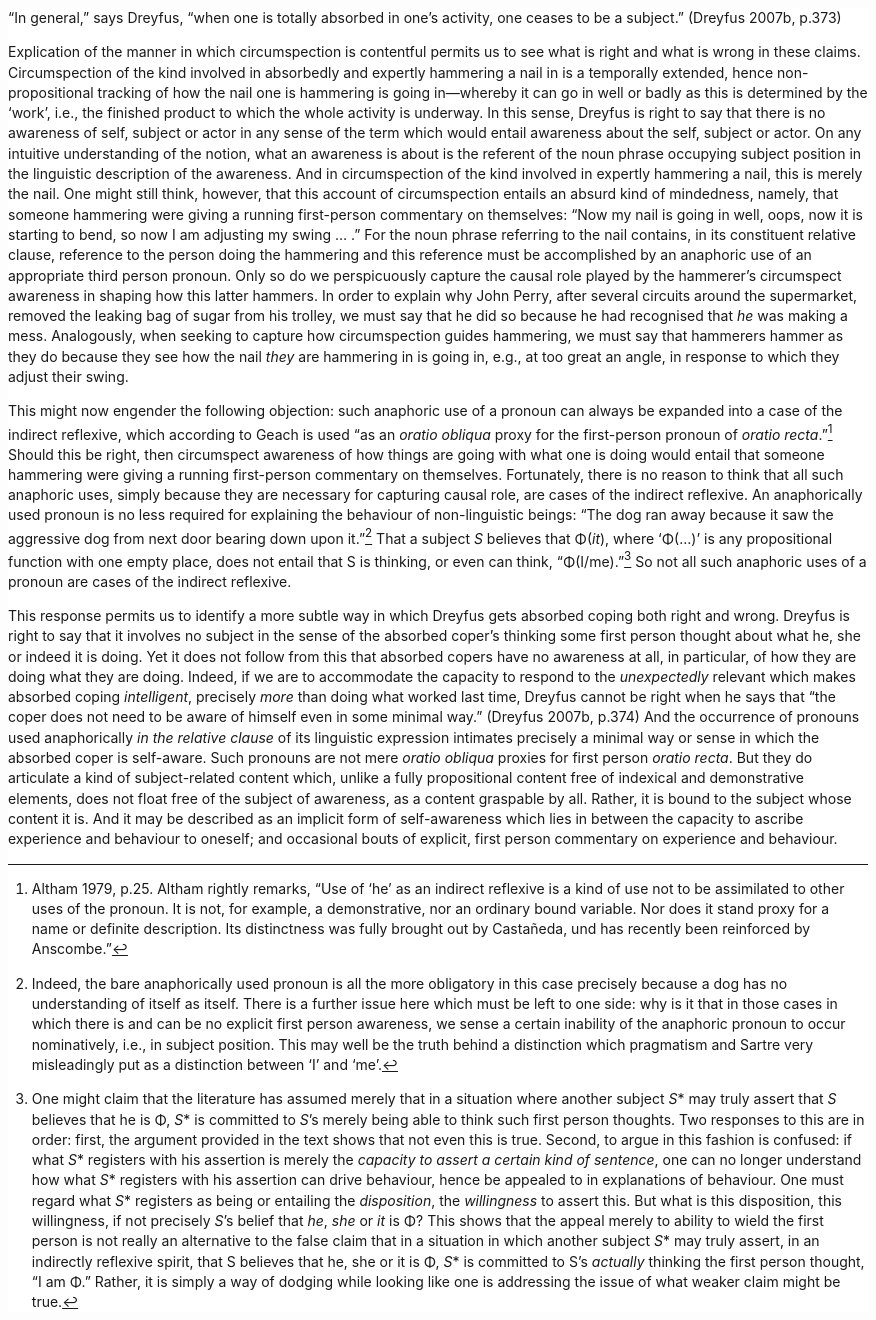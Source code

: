 “In general,” says Dreyfus, “when one is totally absorbed in one’s activity, one ceases to be a subject.” (Dreyfus 2007b, p.373)

Explication of the manner in which circumspection is contentful permits us to see what is right and what is wrong in these claims. Circumspection of the kind involved in absorbedly and expertly hammering a nail in is a temporally extended, hence non-propositional tracking of how the nail one is hammering is going in—whereby it can go in well or badly as this is determined by the ‘work’, i.e., the finished product to which the whole activity is underway. In this sense, Dreyfus is right to say that there is no awareness of self, subject or actor in any sense of the term which would entail awareness about the self, subject or actor. On any intuitive understanding of the notion, what an awareness is about is the referent of the noun phrase occupying subject position in the linguistic description of the awareness. And in circumspection of the kind involved in expertly hammering a nail, this is merely the nail.
One might still think, however, that this account of circumspection entails an absurd kind of mindedness, namely, that someone hammering were giving a running first-person commentary on themselves: “Now my nail is going in well, oops, now it is starting to bend, so now I am adjusting my swing … .” For the noun phrase referring to the nail contains, in its constituent relative clause, reference to the person doing the hammering and this reference must be accomplished by an anaphoric use of an appropriate third person pronoun. Only so do we perspicuously capture the causal role played by the hammerer’s circumspect awareness in shaping how this latter hammers. In order to explain why John Perry, after several circuits around the supermarket, removed the leaking bag of sugar from his trolley, we must say that he did so because he had recognised that *he* was making a mess. Analogously, when seeking to capture how circumspection guides hammering, we must say that hammerers hammer as they do because they see how the nail *they* are hammering in is going in, e.g., at too great an angle, in response to which they adjust their swing.

This might now engender the following objection: such anaphoric use of a pronoun can always be expanded into a case of the indirect reflexive, which according to Geach is used “as an *oratio obliqua* proxy for the first-person pronoun of *oratio recta*.”[^16] Should this be right, then circumspect awareness of how things are going with what one is doing would entail that someone hammering were giving a running first-person commentary on themselves. Fortunately, there is no reason to think that all such anaphoric uses, simply because they are necessary for capturing causal role, are cases of the indirect reflexive. An anaphorically used pronoun is no less required for explaining the behaviour of non-linguistic beings: “The dog ran away because it saw the aggressive dog from next door bearing down upon it.”[^17] That a subject *S* believes that &#934;(*it*), where ‘&#934;(…)’ is any propositional function with one empty place, does not entail that S is thinking, or even can think, “&#934;(I/me).”[^18] So not all such anaphoric uses of a pronoun are cases of the indirect reflexive.

This response permits us to identify a more subtle way in which Dreyfus gets absorbed coping both right and wrong. Dreyfus is right to say that it involves no subject in the sense of the absorbed coper’s thinking some first person thought about what he, she or indeed it is doing. Yet it does not follow from this that absorbed copers have no awareness at all, in particular, of how they are doing what they are doing. Indeed, if we are to accommodate the capacity to respond to the *unexpectedly* relevant which makes absorbed coping *intelligent*, precisely *more* than doing what worked last time, Dreyfus cannot be right when he says that “the coper does not need to be aware of himself even in some minimal way.” (Dreyfus 2007b, p.374) And the occurrence of pronouns used anaphorically *in the relative clause* of its linguistic expression intimates precisely a minimal way or sense in which the absorbed coper is self-aware. Such pronouns are not mere *oratio obliqua* proxies for first person *oratio recta*. But they do articulate a kind of subject-related content which, unlike a fully propositional content free of indexical and demonstrative elements, does not float free of the subject of awareness, as a content graspable by all. Rather, it is bound to the subject whose content it is. And it may be described as an implicit form of self-awareness which lies in between the capacity to ascribe experience and behaviour to oneself; and occasional bouts of explicit, first person commentary on experience and behaviour.


[^1]: In the Natorp Report of 1922 and the WS 24/25 lecture *Platon: Sophistes*, Heidegger explicitly associates the notion of sight with Aristotle’s notion of *phrónesis*. Indeed, he displays a tendency to associate it with that specific form of sight which in *Sein und Zeit* he characterises as guiding our everyday engagement with equipment. This is a misleading move since it tends to obliterate the distinction Aristotle clearly draws between *phrónesis* and *techné*, hence between the *phronimos* and the *technítus*. Note, incidentally, how Dreyfus’ reliance on the notion of expertise itself amounts to an obliteration of the distinction between *phrónesis* and *techné*—a distinction which ultimately Heidegger must be as concerned to preserve as Aristotle.<br><br/>In the later lecture *Platon: Sophistes*, when he identifies the notion of *phrónesis* with the notion of conscience—see § 8 c), H 56—Heidegger begins tentatively to take this move back. Yet a trace of this misleading identification remains in the lecture, when, namely, Heidegger characterises *phrónesis* as *umsichtiges Hinsehen*—see § 23 b), H 163. Indeed, perhaps a trace remains in *Being and Time*: “Die Umsicht gibt allem Beibringen, Verrichten die Bahn des Vorgehens, die Mittel der Ausführung, die rechte Gelegenheit, den geeigneten Augenblick.” (*Sein und Zeit*, § 36, H 172)
[^2]: Macquarrie and Robinson have Heidegger say that the everyday use and manipulation of equipment “has its own kind of sight, by which our manipulation is guided and from which it acquires its specific Thingly character.” This is one of several points at which Macquarrie and Robinson mistranslate. How they get from “seine eigene Sichtart, die … ihm seine spezifische Sicherheit verleiht” to “its own kind of sight … from which it acquires its specific Thingly character” is hard to see. Another mistranslation which appears to have misled, e.g., Michael Wheeler (in Wheeler 2005) is the following: in § 15, H 69, of *Sein und Zeit* Heidegger writes, “Die Seinsart von Zeug, in der es sich von ihm selbst her offenbart, nennen wir die *Zuhandenheit*.” This Macquarrie and Robinson translate as follows: “The kind of Being which equipment possesses – in which it manifests itself in its own right – we call “*readiness-to-hand*”.” (p.98) Unfortunately, this translation suggests that the kind of being which characterises equipment is ready-to-handedness (which is also the manner in which equipment shows itself in its own right for what it is). This leads Wheeler to conflate being ready-to-hand with being equipment, which immediately creates a problem for Wheeler because Heidegger regards natural entities as capable of being ready-to-hand. Wheeler solves the problem by declaring that natural entities can be equipment.<br><br/>But there is no need for this drastic move. Macquarrie and Robinson fail to see that the relative clause is a determining, not a non-determining one. So Heidegger is not saying that the kind of Being possessed by equipment is ready-to-handedness, but merely that the kind of Being in which it shows itself for what it is, that is, as the equipment that it is, is ready-to-handedness. This is confirmed by the ‘definition’ Heidegger gives of Zuhandenheit in his lecture *Prolegomena zur Geschichte des Zeitbegriffs*: “Zuhandenheit aber ist Anwesenheit eines nächst verfügbaren Umweltdinges, so zwar, daß der Umgang gerade in den Verweisungen der Dienlichkeit und dergleichen als besorgendes Greifen nach etwas, als Zurechtmachen seiner für den Gebrauch sich aufhält.” (SS 25, § 23 b) β., H 265) This makes the *occasional* character of *Zuhandenheit* clear—see in this connection Christensen 2007b.
[^3]: That this is so is indicated by what Heidegger says about making (*Herstellen*): “Sight is not an appendage to productive intentional behaviour but belongs positively to it and its structure, guiding such intentional behaving.” (Heidegger 1989, §11, H 154; my translation)
[^4]: So evidently is this so that not even Dreyfus and his adherents are prepared to deny it—see, e.g., Dreyfus 1991, p.103 and p.133. Once, however, they have acknowledged this, Dreyfus and his followers find they must explain how this can be so without its imparting to absorbed coping a decidedly mental, representational character. To this end, Dreyfus *identifies* circumspection with the skilful knowing-how whose exercise Heidegger describes circumspection as guiding. This cannot be right: it is simply an oxymoron to describe a form of awareness as a form of knowing-how, i.e., a skill or behavioural capacity. Moreover, it would make no sense to describe circumspection as guiding absorbed coping were it literally identical either with absorbed coping itself or with the know-how in whose exercise absorbed coping consists.<br><br/>In his debate with McDowell Dreyfus is more cautious, so much so that one must wonder whether he has not tacitly relinquished his original anti-representationalism: Dreyfus unambiguously describes absorbed coping as involving perceptual experience of solicitations, which experience clearly cannot be identical with the absorbed coping it drives. He also speaks of intentional content at the level of absorbed coping, albeit of a completely non-propositional, hence non-conceptual, non-rational kind—see Dreyfus 2007a, p.360, and Dreyfus 2002. This is motor intentional content, which is apparently possessed by absorbed coping itself and not just the perceptual experience which absorbed coping does involve. What this all comes to is very unclear, particularly once Dreyfus has distinguished solicitations from Gibsonian affordances—see Dreyfus 2007a, p.357. The danger of not making this distinction is that affordances are, as the positive relevances entities possess for what I am currently do, perfectly objective facts; to speak of perceptually experiencing them comes close to admitting some kind of representationalism and once one has admitted this, one might even be tempted to regard the intentional content which directs perceptual experience at such objective facts as concept-involving. So Dreyfus muddies the waters by distinguishing solicitations from affordances as the non-conceptual, non-rational attractive powers which affordances exert upon the absorbed coper when this latter is appropriately disposed. An apple objectively affords satiation of hunger, hence will exert a certain attractive, motivating force, precisely a solicitation, upon me, leading me to eat it, when and only when I am hungry—see Dreyfus 2007a, p.357. This is all very unclear and one must suspect that any attempt to spell it out would show that it does not genuinely solve the problem it was supposed to solve—see note xii.
[^5]: Heidegger fairly clearly implies that circumspection can display different degrees of explicitness, depending on how smooth the behaviour it is guiding proceeds—see § 16, H 73 and H 75—, and indeed can assume different forms, depending on the precise nature of the using and manipulating of equipment—see § 32, H 148-149, and SS 25, § 23 b) β., H 265, where Heidegger speaks of two kinds of *Umsicht*, a thematising and a non-thematising one. We are here concerned with the latter, non-thematising kind “die den genuinen besorgenden Gebrauch des Dinges führt”, i.e., that simplest and most basic form of circumspection which guides the kind of use and manipulation in which all aspects work well. No doubt this is, as Wheeler also realises, a rare occurrence—see p.143.
[^6]: Wheeler pays no attention at all to this crucial claim. Nor indeed does Dreyfus, although at one point he does say that when hammering a nail, “(a)ll I am aware of is the task, or perhaps what I need to do when I finish ... .” (Dreyfus 1991, p.65)
[^7]: Which, I hasten to add, is not to imply that one is aware of one’s limbs in the way in which one is aware of the tools one is wielding with them. That one is aware *in some secondary sense* of one’s limbs just as one is aware *in some secondary sense* of the tools one is using does not entail that these secondary senses are the same. Note that in WS 29/30 Heidegger indirectly rejects the view that one is related to one’s limbs as if they were just so many tools more.
[^8]: There is a deep point implicit here about the nature of the goal of an action and the intention to realise this goal which drives the action: these have the character of what Heidegger calls an *Entwurf*, i.e., a rough and provisional sketch.
[^9]: Feedback in the colloquial sense of the term is a report back on current opinions about, and effects of, actions previously undertaken. This intimates, by the ways, that the issue here is not simply, as Clark and Grush imply, an empirical one of whether there is such a neural subsystem which compensates for “laggardly” feedback mechanisms—see Clark and Grush 1997, p.6. The issue is also, indeed is primarily, a conceptual one.
[^10]: See Clark and Grush 1997, p.6.
[^11]: Note how in Dreyfus 1991 Dreyfus has great difficulty avoiding a construal of our ordinary everyday dealings with entities as quite literally blind (since how can there be any mention of perceptual experience in *any* sense at all, whether conceptual or non-conceptual, representational or non-representational, once circumspection has been *identified* with the skill guided by it?). Note, too, how Dreyfus later remedies this defect in order only to encounter another. For later he acknowledges that there is a kind of perceptual experience implicated in our ordinary everyday dealings with entities. But he insists that this is a genuinely non-representational, non-mental perceiving of, or at least responding to, things called solicitations. And solicitations, he eventually makes clear, are not to be identified with Gibsonian affordances, which are objective features of things of which one can have, unlike solicitations, perfectly representational perceptual experience. But what then are these solicitations? Dreyfus has now only introduced a degree of complexity and mystery not present in Heidegger. Nor is it clear how one could ever know, at least in any genuinely phenomenological fashion, of the existence of solicitations since these would appear to be by definition *phenomenologically* inaccessible: one has no *representations* of them *when they are operating open one*. Yet they are not the objective facts which affordances are, but rather pre-objective (and pre-subjective). So it seems they only exist *when they are operating upon one*. So how can one know anything of them at all? Are we to understand that they are just brute forces exerted on us by affordances? This would explain physicalistic talk of them as attractions and repulsions. But it would not license talk of them as ‘feelings’ (since one does not necessarily feel attractions and repulsions, at least not when these notions are understood in the sense in which a magnetic field can attract and repel). So one cannot move, on the basis of any such physicalistic characterisation, to talking of them as feelings which would be subjectively available, hence phenomenologically accessible to me in the way my feeling of disgust at an act of cruelty is available to me. Even less, therefore, would such physicalistic talk license one to speak of feelings of *appropriateness*, which must surely implicate some representation as appropriate of that which is merely felt to be appropriate (since one does not *just* have feelings *of appropriateness* in any completely non-cognitive sense). The problem with “the distinction Dreyfus insists on between affordances and solicitations” is thus not so much that it “does not amount to much” (McDowell 2007b, p.369); the real problem is that it introduces an extra layer of complexity whose content, necessity and explanatory value is so unclear as to make the distinction occult. Georges Rey has also seen how, in an effort to keep his account of absorbed coping afloat, Dreyfus ultimately resorts to characterisations so arcane that one must doubt their phenomenological character—see Rey 2002, p.406 and note 5, p.408.
[^12]: See *Sein und Zeit*, § 15, H 69-70, quoted above.
[^13]: “Das Eigentümliche des zunächst Zuhandenen ist es, in seiner Zuhandenheit sich gleichsam zurückzuziehen, um gerage eigentlich zuhanden zu sein.”
[^14]: This surely plausible phenomenological characterisation suggests an important point: circumspection of the kind one has in expertly wielding equipment is the result of multiple senses working *indissolubly* and *holistically* together—in the case of human beings, primarily vision, in second place hapsis, but in principle other senses, too. Thus, the sound of my hammering might well be telling me how I am hammering. It is at least plausible to maintain that this kind of multi-modal experience can neither be philosophically analysed, nor psychologically explained, in classically empiricist fashion as the synthesis of discrete representations provided independently by the different senses. The multi-modal character of my experience is not derivative but original. Perceptual experience through one sense organ alone is, in the case of vision, derivative and possibly in the case of the other senses not really possible—which constitutes the sound basis for the prioritising of vision in philosophy since it is, for us humans at least, the most informationally dense, hence primary form of perceptual experience.
[^15]: Sartre 1957, p.48f. Dreyfus quotes this passage in Dreyfus 2007b, p.373.
[^16]: Altham 1979, p.25. Altham rightly remarks, “Use of ‘he’ as an indirect reflexive is a kind of use not to be assimilated to other uses of the pronoun. It is not, for example, a demonstrative, nor an ordinary bound variable. Nor does it stand proxy for a name or definite description. Its distinctness was fully brought out by Castañeda, und has recently been reinforced by Anscombe.”
[^17]: Indeed, the bare anaphorically used pronoun is all the more obligatory in this case precisely because a dog has no understanding of itself as itself. There is a further issue here which must be left to one side: why is it that in those cases in which there is and can be no explicit first person awareness, we sense a certain inability of the anaphoric pronoun to occur nominatively, i.e., in subject position. This may well be the truth behind a distinction which pragmatism and Sartre very misleadingly put as a distinction between ‘I’ and ‘me’.
[^18]: One might claim that the literature has assumed merely that in a situation where another subject *S*\* may truly assert that *S* believes that he is &#934;, *S*\* is committed to *S*’s merely being able to think such first person thoughts. Two responses to this are in order: first, the argument provided in the text shows that not even this is true. Second, to argue in this fashion is confused: if what *S*\* registers with his assertion is merely the *capacity to assert a certain kind of sentence*, one can no longer understand how what *S*\* registers with his assertion can drive behaviour, hence be appealed to in explanations of behaviour. One must regard what *S*\* registers as being or entailing the *disposition*, the *willingness* to assert this. But what is this disposition, this willingness, if not precisely *S*’s belief that *he*, *she* or *it* is &#934;? This shows that the appeal merely to ability to wield the first person is not really an alternative to the false claim that in a situation in which another subject *S*\* may truly assert, in an indirectly reflexive spirit, that S believes that he, she or it is &#934;, *S*\* is committed to S’s *actually* thinking the first person thought, “I am &#934;.” Rather, it is simply a way of dodging while looking like one is addressing the issue of what weaker claim might be true.
[^19]: See incidentally *Sein und Zeit*, § 64, H 319, where Heidegger speaks of the “I act” as the practical complement to Kant’s “I think.”
[^20]: There is a further reason for understanding the conceptual in the manner adopted here: it permits one to distinguish between the predicative and the propositional, notions which Husserl and Heidegger persistently conflate. Importantly, they conflate these notions because, in their use of the term *Aussage*, they fail to distinguish between predication and assertion, i.e., judgement or, to use the neologism both borrow from Aristotle, *apophansis*. Only for this reason do they both describe perceptual experience as pre-predicative, i.e., itself non-predicative yet the basis for all forms of predicative intentionality, in particular, judgement. Both could have happily described perceptual experience as pre-apophantic or pre-assertoric while permitting perceptual experience to have a predicative structure—as indeed Heidegger *de facto* does in his notion of the hermeneutic as opposed to the apophantic ‘as’—see *Sein und Zeit*, § 32, H 149f., and in particular § 33, H 158f.
[^21]: Quite apart from the argument provided below, there are two independent ancillary reasons for thinking that circumspection is indeed conceptual. Firstly, given that its linguistic characterisation requires a distinctive kind of anaphora, it is hard to see how circumspection could be anything other than conceptual. Secondly, what motivates the notion of circumspection in the first place is the need to accommodate the fact that absorbed coping is never a matter of *blind* habit, of merely doing what worked last time; Heidegger regards even our most absorbed, most expert engagement with the world as sighted precisely because even the most absorbed coper can encounter something unexpectedly relevant which requires that one not do what worked last time. Precisely for this reason Heidegger links the notion of circumspection to that of *phrónesis* even though he, unlike Dreyfus, is careful not simply to identify these notions as this would entail an identification of the *phrónimos* with the *technítus*, i.e., artificer, artisan, craftsman, skilled workman. (If pressed, Heidegger would presumably say that circumspection belongs to a family of notions whose other members are Aristotelian *phrónesis*, Roman *prudentia*, Machiavellian *virtû* and Kantian *Urteilskraft*.) Now it is hard to see how circumspection could be a capacity to recognise the *unexpectedly* relevant unless it were conceptually contentful.
[^22]: I say here *a* duster lying there on the table because even though, once I am well and truly into my tracking of the duster lying there on the table, I will remember and believe what I am tracking to be *the* duster lying there on the table, the duster I have been tracking for the last few seconds, the duster I want to reach out and grasp, etc., this more definitively descriptive conceptual content is surely not essential to my ability to track the duster up to the point at which I have successfully grasped. There might be a tendency in various conceptions of perceptual tracking, perhaps Husserl’s account of so-called continuous perceiving (*kontinuierliche Wahrnehmung*), to think that memory of past phases of tracking is necessary for the synthesis which each succeeding phase involves. Such synthesis is doubtless necessary for first person awareness of oneself as perceptually tracking that object there, but it is surely not necessarily for perceptual tracking itself.
[^23]: More precisely, it is is a perceiving how, in these particular circumstances, this proposition *is made true by the things causing this experience*. With this, we encounter the explanation for the common philosophical intuition that a causal relation to an object is a necessary aspect of the ontological constitution of perceptual experience. This is not at all to deny Snowdon’s point—see Snowdon 1988— that one cannot non-circularly analyse perceptual experience in terms of this causal relation.
[^24]: At one point in his discussion of truth Heidegger speaks of the “Wie seiner Entdecktheit”, i.e., the How of something’s uncoveredness—see *Sein und Zeit*, § 44 a), H 218.
[^25]: See *Phänomenologische Psychologie*, § 6, H 62, where Husserl speaks of the How of experiential givenness.
[^26]: Note, however, that because neither the duster nor its lying there on the table is a temporal object, it is not *essentially* embedded as such a phase. Nothing said thus far entails that my perceiving how a duster is lying there on the table can *only* occur as a phase in a temporally extended perceptual tracking of  the duster. It is possible simply to perceive at a time t how things are what they are.